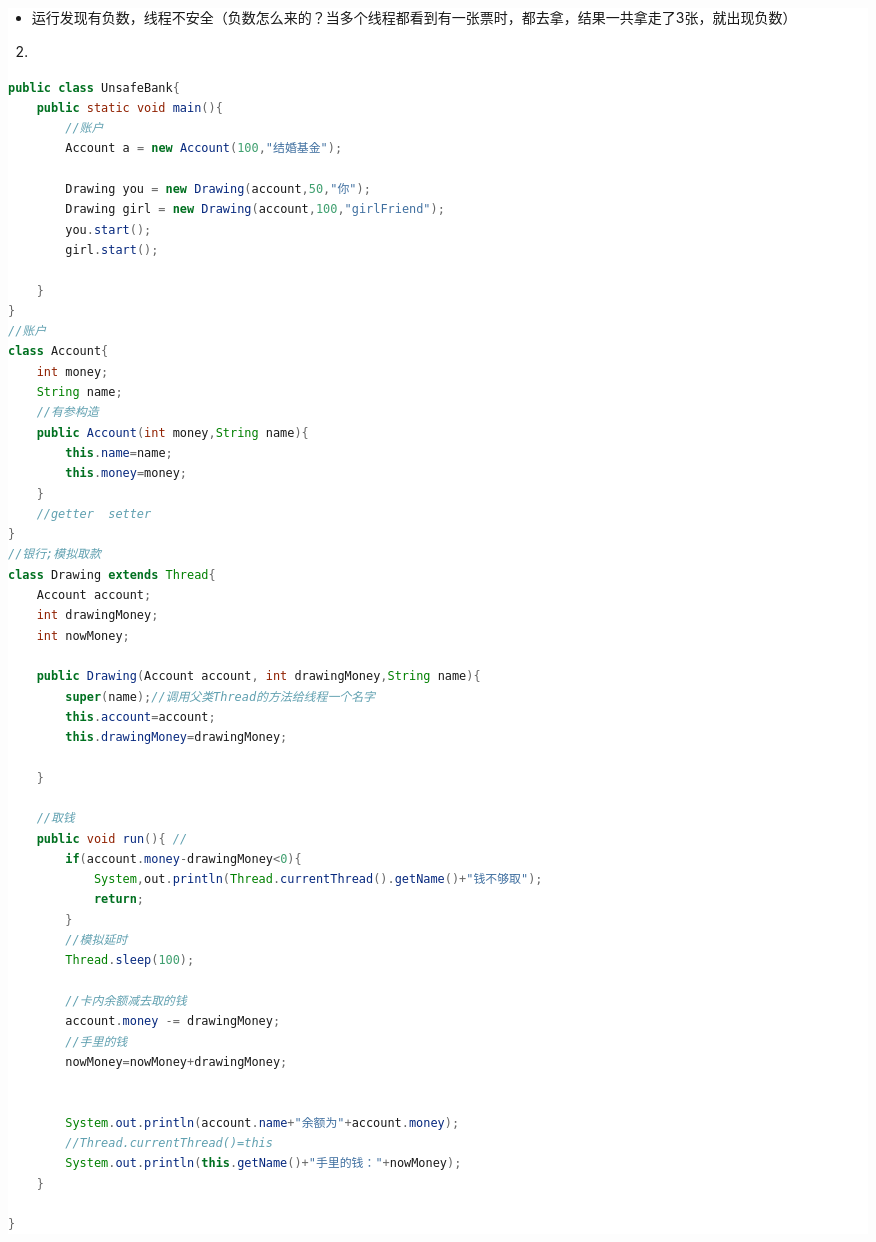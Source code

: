 - 运行发现有负数，线程不安全（负数怎么来的？当多个线程都看到有一张票时，都去拿，结果一共拿走了3张，就出现负数）

2. 

```java
public class UnsafeBank{
    public static void main(){
        //账户
        Account a = new Account(100,"结婚基金");
        
        Drawing you = new Drawing(account,50,"你");
        Drawing girl = new Drawing(account,100,"girlFriend");
        you.start();
        girl.start();
        
    }
}
//账户
class Account{
    int money;
    String name;
    //有参构造
    public Account(int money,String name){
        this.name=name;
        this.money=money;
    }
    //getter  setter
}
//银行;模拟取款
class Drawing extends Thread{
    Account account;
    int drawingMoney;
    int nowMoney;
    
    public Drawing(Account account, int drawingMoney,String name){
        super(name);//调用父类Thread的方法给线程一个名字
        this.account=account;
        this.drawingMoney=drawingMoney;
        
    }
    
    //取钱
    public void run(){ //
        if(account.money-drawingMoney<0){
            System,out.println(Thread.currentThread().getName()+"钱不够取");
            return;
        }
        //模拟延时
        Thread.sleep(100);
        
        //卡内余额减去取的钱
        account.money -= drawingMoney;
        //手里的钱
        nowMoney=nowMoney+drawingMoney;
        
        
        System.out.println(account.name+"余额为"+account.money);
        //Thread.currentThread()=this
        System.out.println(this.getName()+"手里的钱："+nowMoney);
    }
    
}
```

